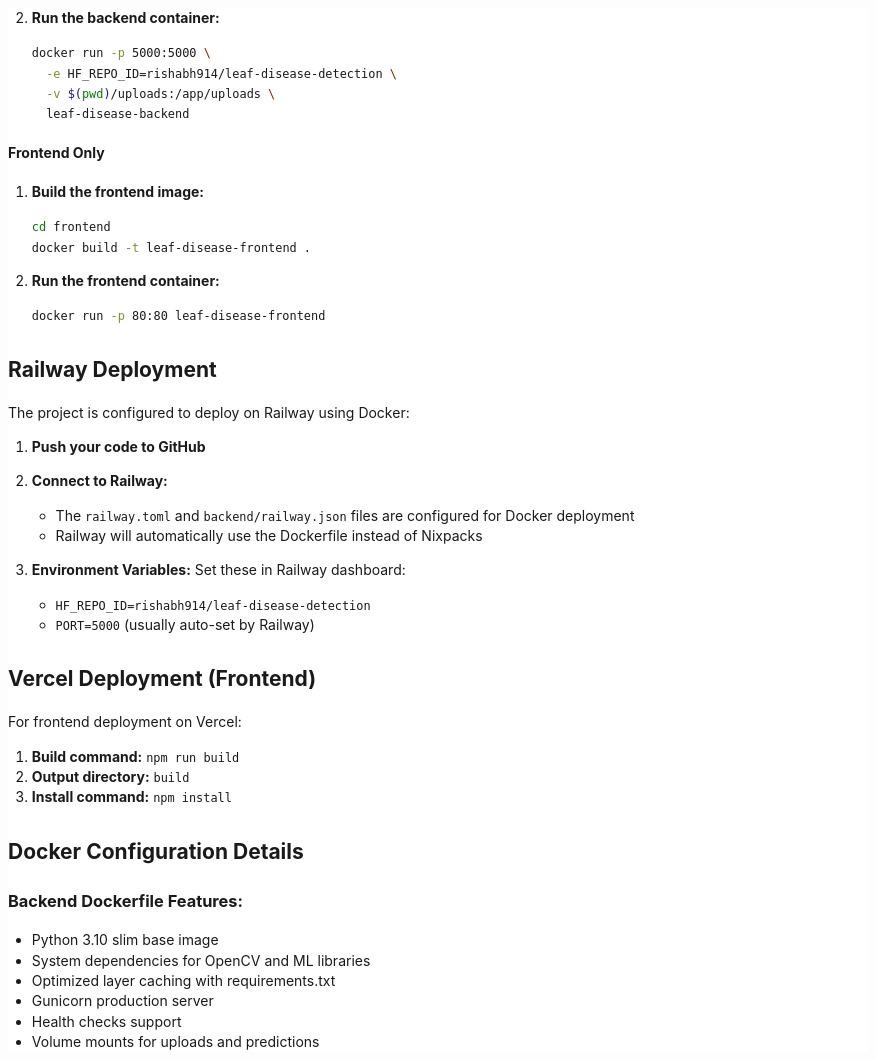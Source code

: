 2. **Run the backend container:**
   ```bash
   docker run -p 5000:5000 \
     -e HF_REPO_ID=rishabh914/leaf-disease-detection \
     -v $(pwd)/uploads:/app/uploads \
     leaf-disease-backend
   ```

#### Frontend Only

1. **Build the frontend image:**
   ```bash
   cd frontend
   docker build -t leaf-disease-frontend .
   ```

2. **Run the frontend container:**
   ```bash
   docker run -p 80:80 leaf-disease-frontend
   ```

## Railway Deployment

The project is configured to deploy on Railway using Docker:

1. **Push your code to GitHub**

2. **Connect to Railway:**
   - The `railway.toml` and `backend/railway.json` files are configured for Docker deployment
   - Railway will automatically use the Dockerfile instead of Nixpacks

3. **Environment Variables:**
   Set these in Railway dashboard:
   - `HF_REPO_ID=rishabh914/leaf-disease-detection`
   - `PORT=5000` (usually auto-set by Railway)

## Vercel Deployment (Frontend)

For frontend deployment on Vercel:

1. **Build command:** `npm run build`
2. **Output directory:** `build`
3. **Install command:** `npm install`

## Docker Configuration Details

### Backend Dockerfile Features:
- Python 3.10 slim base image
- System dependencies for OpenCV and ML libraries
- Optimized layer caching with requirements.txt
- Gunicorn production server
- Health checks support
- Volume mounts for uploads and predictions
